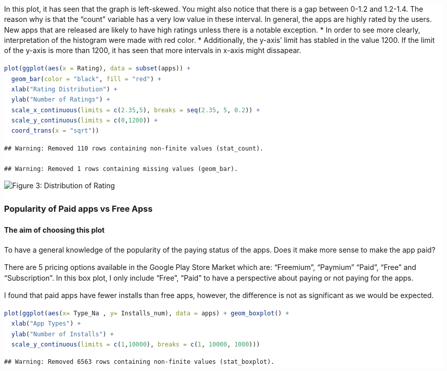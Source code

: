 In this plot, it has seen that the graph is left-skewed. You might also
notice that there is a gap between 0-1.2 and 1.2-1.4. The reason why is
that the “count” variable has a very low value in these interval. In
general, the apps are highly rated by the users. New apps that are
released are likely to have high ratings unless there is a notable
exception. \* In order to see more clearly, interpretation of the
histogram were made with red color. \* Additionally, the y-axis’ limit
has stabled in the value 1200. If the limit of the y-axis is more than
1200, it has seen that more intervals in x-axis might dissapear.

``` r
plot(ggplot(aes(x = Rating), data = subset(apps)) + 
  geom_bar(color = "black", fill = "red") + 
  xlab("Rating Distribution") +
  ylab("Number of Ratings") +
  scale_x_continuous(limits = c(2.35,5), breaks = seq(2.35, 5, 0.2)) + 
  scale_y_continuous(limits = c(0,1200)) +
  coord_trans(x = "sqrt"))
```

    ## Warning: Removed 110 rows containing non-finite values (stat_count).

    ## Warning: Removed 1 rows containing missing values (geom_bar).

![Figure 3: Distribution of
Rating](Data_analysis_files/figure-gfm/unnamed-chunk-6-1.png)

### Popularity of Paid apps vs Free Apss

#### The aim of choosing this plot

To have a general knowledge of the popularity of the paying status of
the apps. Does it make more sense to make the app paid?

There are 5 pricing options available in the Google Play Store Market
which are: “Freemium”, “Paymium” “Paid”, “Free” and “Subscription”. In
this box plot, I only include “Free”, “Paid” to have a perspective about
paying or not paying for the apps.

I found that paid apps have fewer installs than free apps, however, the
difference is not as significant as we would be expected.

``` r
plot(ggplot(aes(x= Type_Na , y= Installs_num), data = apps) + geom_boxplot() + 
  xlab("App Types") +
  ylab("Number of Installs") +
  scale_y_continuous(limits = c(1,10000), breaks = c(1, 10000, 1000)))
```

    ## Warning: Removed 6563 rows containing non-finite values (stat_boxplot).
